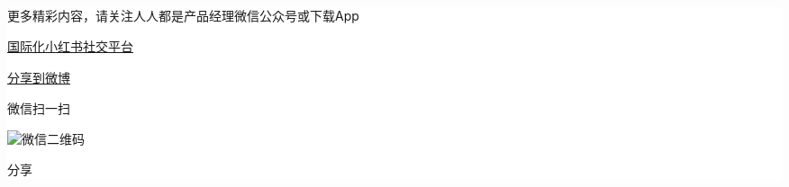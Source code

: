 更多精彩内容，请关注人人都是产品经理微信公众号或下载App

[国际化](https://www.woshipm.com/tag/%e5%9b%bd%e9%99%85%e5%8c%96)[小红书](https://www.woshipm.com/tag/%e5%b0%8f%e7%ba%a2%e4%b9%a6)[社交平台](https://www.woshipm.com/tag/%e7%a4%be%e4%ba%a4%e5%b9%b3%e5%8f%b0)

[分享到微博](https://service.weibo.com/share/share.php?appkey=2775287854&title=「TikTok难民」成小红书流量标签，这是好事吗？&url=https://www.woshipm.com/it/6172258.html&pic=https://image.woshipm.com/2024/07/23/c226ec20-48d0-11ef-a43d-00163e142b65.png)

微信扫一扫

![微信二维码](https://api.pwmqr.com/qrcode/create/?url=https://www.woshipm.com/it/6172258.html)

分享